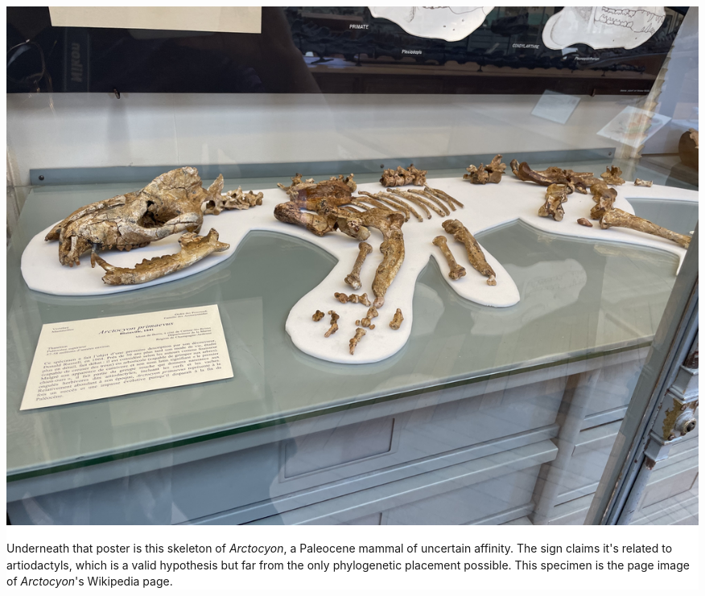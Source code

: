 ![arctocyon](/assets/images/posts/arctocyon-france.jpeg)

Underneath that poster is this skeleton of *Arctocyon*, a Paleocene mammal of uncertain affinity. The sign claims it's related to artiodactyls, which is a valid hypothesis but far from the only phylogenetic placement possible. This specimen is the page image of *Arctocyon*'s Wikipedia page.
